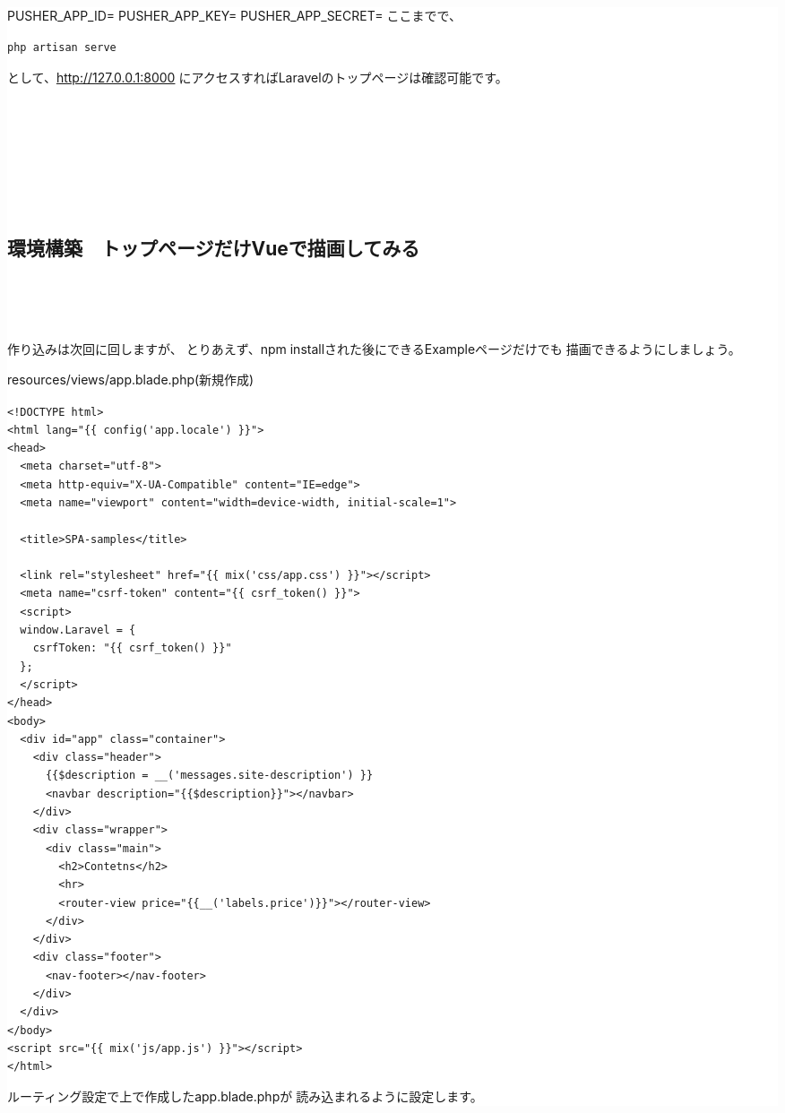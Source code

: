 PUSHER_APP_ID=
PUSHER_APP_KEY=
PUSHER_APP_SECRET=
</code></pre>
ここまでで、
<pre><code class="language-bash">php artisan serve</code></pre>
として、http://127.0.0.1:8000
にアクセスすればLaravelのトップページは確認可能です。

&nbsp;

&nbsp;

&nbsp;

&nbsp;
<h2 class="chapter">環境構築　トップページだけVueで描画してみる</h2>
&nbsp;

&nbsp;

作り込みは次回に回しますが、
とりあえず、npm installされた後にできるExampleページだけでも
描画できるようにしましょう。

resources/views/app.blade.php(新規作成)
<pre><code class="language-markup">&lt;!DOCTYPE html&gt;
&lt;html lang="{{ config('app.locale') }}"&gt;
&lt;head&gt;
  &lt;meta charset="utf-8"&gt;
  &lt;meta http-equiv="X-UA-Compatible" content="IE=edge"&gt;
  &lt;meta name="viewport" content="width=device-width, initial-scale=1"&gt;

  &lt;title&gt;SPA-samples&lt;/title&gt;

  &lt;link rel="stylesheet" href="{{ mix('css/app.css') }}"&gt;&lt;/script&gt;
  &lt;meta name="csrf-token" content="{{ csrf_token() }}"&gt;
  &lt;script&gt;
  window.Laravel = {
    csrfToken: "{{ csrf_token() }}"
  };
  &lt;/script&gt;
&lt;/head&gt;
&lt;body&gt;
  &lt;div id="app" class="container"&gt;
    &lt;div class="header"&gt;
      {{$description = __('messages.site-description') }}
      &lt;navbar description="{{$description}}"&gt;&lt;/navbar&gt;
    &lt;/div&gt;
    &lt;div class="wrapper"&gt;
      &lt;div class="main"&gt;
        &lt;h2&gt;Contetns&lt;/h2&gt;
        &lt;hr&gt;
        &lt;router-view price="{{__('labels.price')}}"&gt;&lt;/router-view&gt;
      &lt;/div&gt;
    &lt;/div&gt;
    &lt;div class="footer"&gt;
      &lt;nav-footer&gt;&lt;/nav-footer&gt;
    &lt;/div&gt;
  &lt;/div&gt;
&lt;/body&gt;
&lt;script src="{{ mix('js/app.js') }}"&gt;&lt;/script&gt;
&lt;/html&gt;
</code></pre>
ルーティング設定で上で作成したapp.blade.phpが
読み込まれるように設定します。
